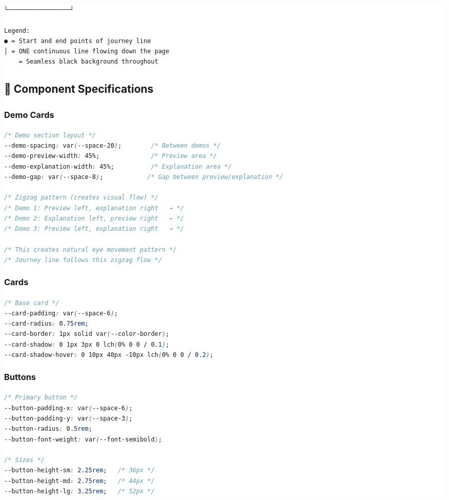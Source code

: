 ```
└─────────────────┘

Legend:
● = Start and end points of journey line
│ = ONE continuous line flowing down the page
    = Seamless black background throughout
```

## 🧩 Component Specifications

### Demo Cards
```css
/* Demo section layout */
--demo-spacing: var(--space-20);        /* Between demos */
--demo-preview-width: 45%;              /* Preview area */
--demo-explanation-width: 45%;          /* Explanation area */
--demo-gap: var(--space-8);            /* Gap between preview/explanation */

/* Zigzag pattern (creates visual flow) */
/* Demo 1: Preview left, explanation right   → */
/* Demo 2: Explanation left, preview right   ← */  
/* Demo 3: Preview left, explanation right   → */

/* This creates natural eye movement pattern */
/* Journey line follows this zigzag flow */
```

### Cards
```css
/* Base card */
--card-padding: var(--space-6);
--card-radius: 0.75rem;
--card-border: 1px solid var(--color-border);
--card-shadow: 0 1px 3px 0 lch(0% 0 0 / 0.1);
--card-shadow-hover: 0 10px 40px -10px lch(0% 0 0 / 0.2);
```

### Buttons
```css
/* Primary button */
--button-padding-x: var(--space-6);
--button-padding-y: var(--space-3);
--button-radius: 0.5rem;
--button-font-weight: var(--font-semibold);

/* Sizes */
--button-height-sm: 2.25rem;   /* 36px */
--button-height-md: 2.75rem;   /* 44px */
--button-height-lg: 3.25rem;   /* 52px */
```

